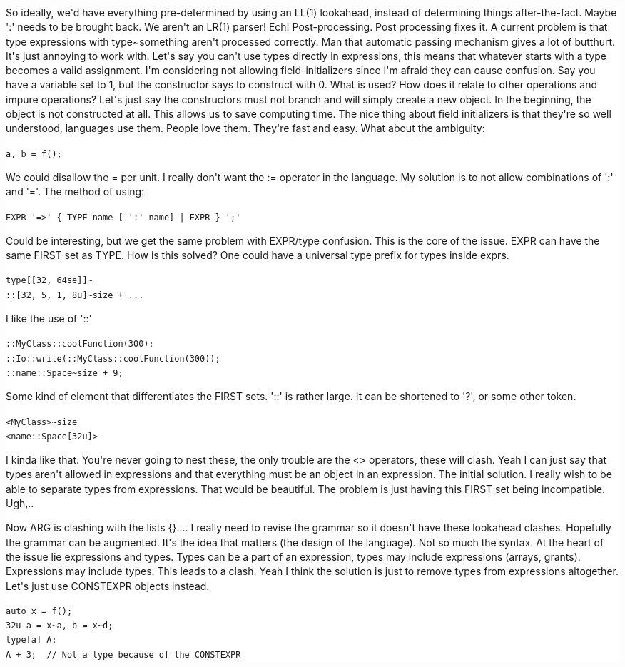 So ideally, we'd have everything pre-determined by using an LL(1) lookahead, instead
of determining things after-the-fact. Maybe ':' needs to be brought back. We aren't
an LR(1) parser! Ech! Post-processing. Post processing fixes it. A current problem
is that type expressions with type~something aren't processed correctly. Man that
automatic passing mechanism gives a lot of butthurt. It's just annoying to work with.
Let's say you can't use types directly in expressions, this means that whatever starts
with a type becomes a valid assignment. I'm considering not allowing field-initializers
since I'm afraid they can cause confusion. Say you have a variable set to 1, but
the constructor says to construct with 0. What is used? How does it relate to other
operations and impure operations? Let's just say the constructors must not branch
and will simply create a new object. In the beginning, the object is not constructed
at all. This allows us to save computing time. The nice thing about field initializers
is that they're so well understood, languages use them. People love them. They're
fast and easy. What about the ambiguity:

	a, b = f();

We could disallow the = per unit. I really don't want the := operator in the language.
My solution is to not allow combinations of ':' and '='. The method of using:

	EXPR '=>' { TYPE name [ ':' name] | EXPR } ';'

Could be interesting, but we get the same problem with EXPR/type confusion. This
is the core of the issue. EXPR can have the same FIRST set as TYPE. How is this solved?
One could have a universal type prefix for types inside exprs.

	type[[32, 64se]]~
	::[32, 5, 1, 8u]~size + ...

I like the use of '::'

	::MyClass::coolFunction(300);
	::Io::write(::MyClass::coolFunction(300));
	::name::Space~size + 9;

Some kind of element that differentiates the FIRST sets. '::' is rather large. It
can be shortened to '?', or some other token.

	<MyClass>~size
	<name::Space[32u]>

I kinda like that. You're never going to nest these, the only trouble are the <>
operators, these will clash. Yeah I can just say that types aren't allowed in expressions
and that everything must be an object in an expression. The initial solution. I really
wish to be able to separate types from expressions. That would be beautiful. The
problem is just having this FIRST set being incompatible. Ugh,..

Now ARG is clashing with the lists {}.... I really need to revise the grammar so
it doesn't have these lookahead clashes. Hopefully the grammar can be augmented.
It's the idea that matters (the design of the language). Not so much the syntax.
At the heart of the issue lie expressions and types. Types can be a part of an expression,
types may include expressions (arrays, grants). Expressions may include types. This
leads to a clash. Yeah I think the solution is just to remove types from expressions
altogether. Let's just use CONSTEXPR objects instead.

	auto x = f();
	32u a = x~a, b = x~d;
	type[a] A;
	A + 3;  // Not a type because of the CONSTEXPR
